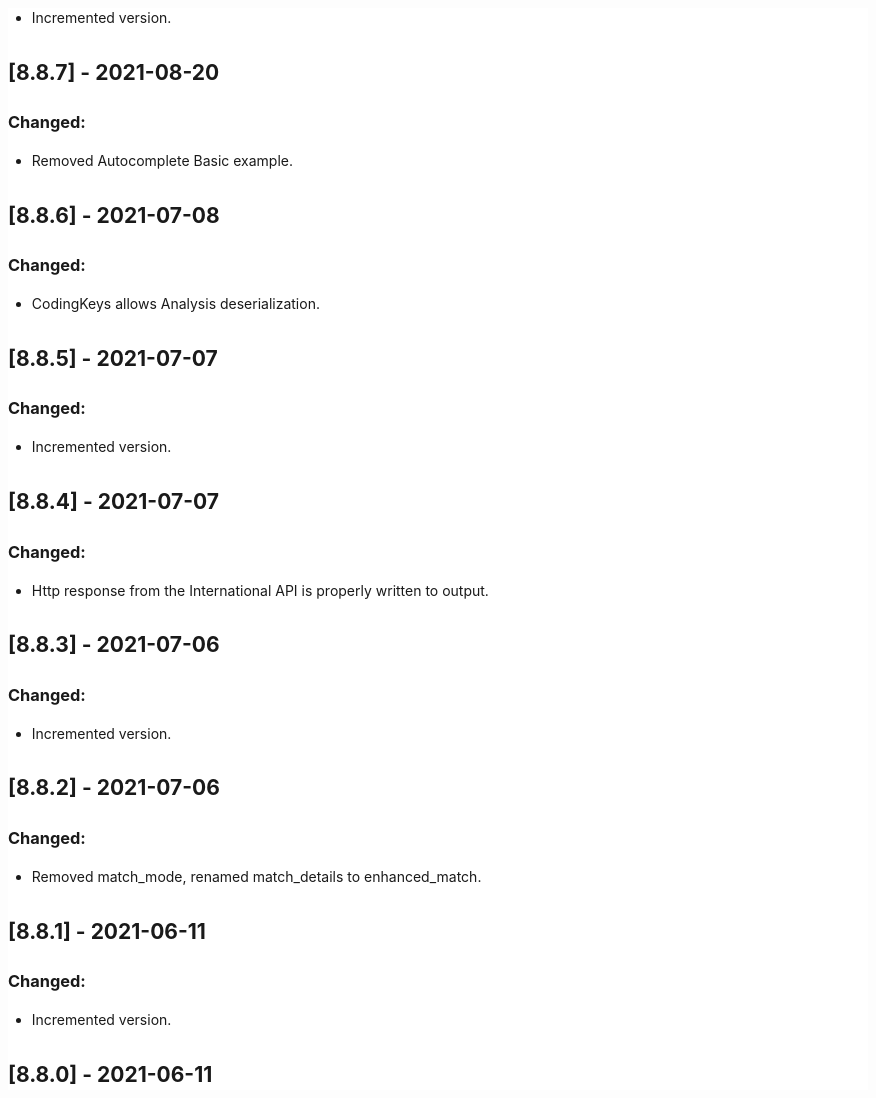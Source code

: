 - Incremented version.


## [8.8.7] - 2021-08-20

### Changed:

- Removed Autocomplete Basic example.


## [8.8.6] - 2021-07-08

### Changed:

- CodingKeys allows Analysis deserialization.


## [8.8.5] - 2021-07-07

### Changed:

- Incremented version.


## [8.8.4] - 2021-07-07

### Changed:

- Http response from the International API is properly written to output.


## [8.8.3] - 2021-07-06

### Changed:

- Incremented version.


## [8.8.2] - 2021-07-06

### Changed:

- Removed match_mode, renamed match_details to enhanced_match.


## [8.8.1] - 2021-06-11

### Changed:

- Incremented version.

## [8.8.0] - 2021-06-11


[Unreleased]: https://github.com/smartystreets/smartystreets-ios-sdk/compare/7.5.4...HEAD
[7.5.4]: https://github.com/smartystreets/smartystreets-ios-sdk/compare/7.5.3...7.5.4
[Earlier]: https://github.com/smartystreets/smartystreets-ios-sdk/releases